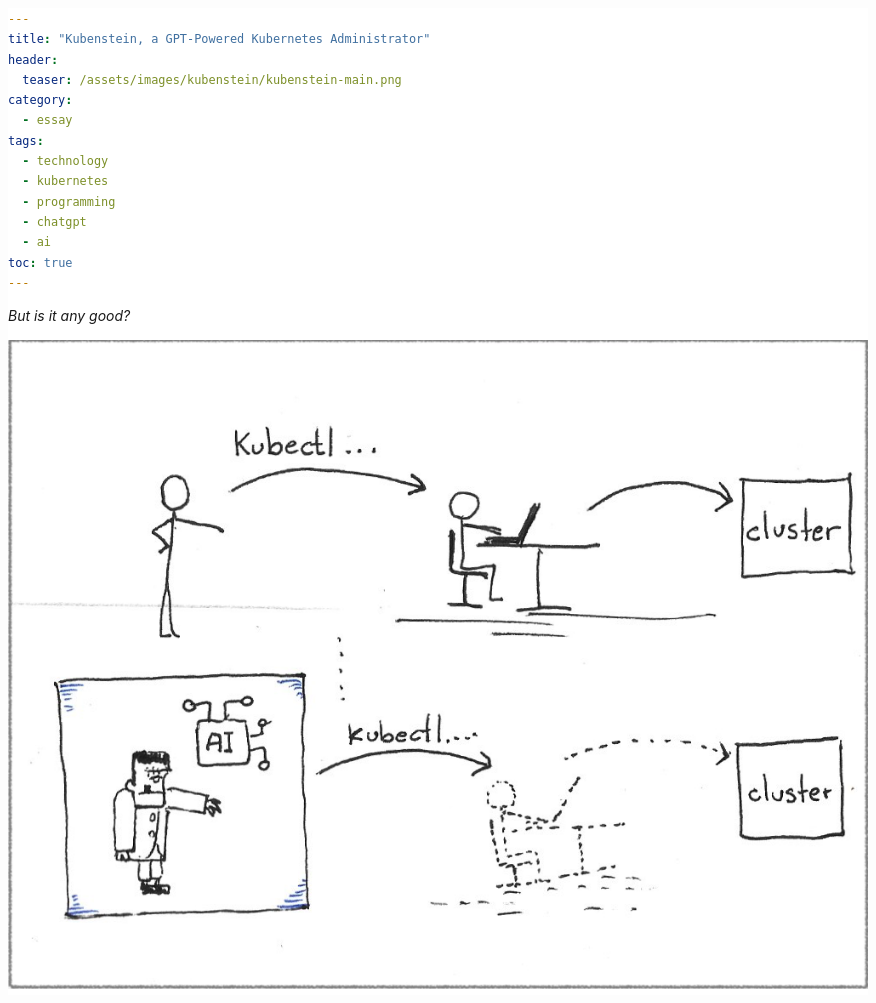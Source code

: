 ```yaml
---
title: "Kubenstein, a GPT-Powered Kubernetes Administrator"
header:
  teaser: /assets/images/kubenstein/kubenstein-main.png
category:
  - essay
tags:
  - technology
  - kubernetes
  - programming
  - chatgpt
  - ai
toc: true
---
```


*But is it any good?*

![Diagram showing two parallel flowcharts. In the first flowchart, a person asks me for assistance troubleshooting their cluster, giving them one command at a time and waiting for them to answer. In the second flowchart, an application asks Kubenstein for assistance, with Kubenstein giving the application one command at a time and waiting for the command to complete.](/assets/images/kubenstein/kubenstein-diagram.png)

